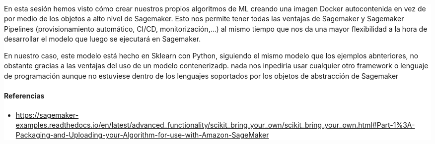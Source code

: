 En esta sesión hemos visto cómo crear nuestros propios algoritmos de ML creando una imagen Docker autocontenida en vez de por medio de los objetos a alto nivel de Sagemaker. Esto nos permite tener todas las ventajas de Sagemaker y Sagemaker Pipelines (provisionamiento automático, CI/CD, monitorización,...) al mismo tiempo que nos da una mayor flexibilidad a la hora de desarrollar el modelo que luego se ejecutará en Sagemaker.

En nuestro caso, este modelo está hecho en Sklearn con Python, siguiendo el mismo modelo que los ejemplos abnteriores, no obstante gracias a las ventajas del uso de un modelo contenerizadp. nada nos inpediría usar cualquier otro framework o lenguaje de programación aunque no estuviese dentro de los lenguajes soportados por los objetos de abstracción de Sagemaker

#### Referencias

* https://sagemaker-examples.readthedocs.io/en/latest/advanced_functionality/scikit_bring_your_own/scikit_bring_your_own.html#Part-1%3A-Packaging-and-Uploading-your-Algorithm-for-use-with-Amazon-SageMaker
